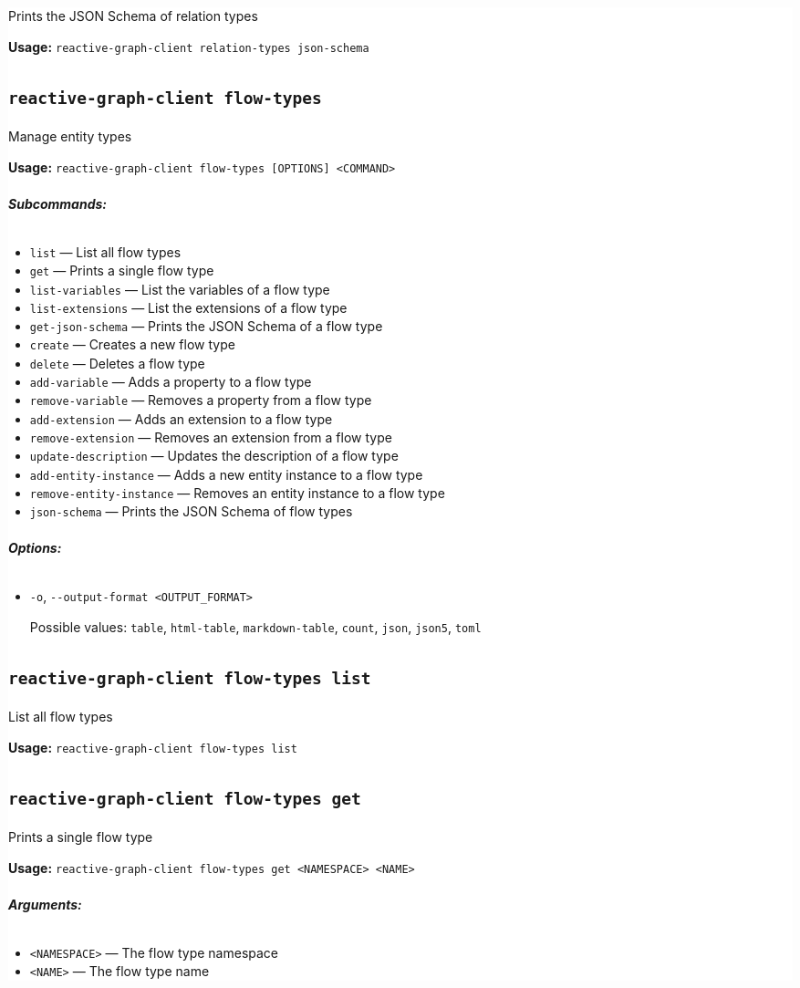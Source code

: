 Prints the JSON Schema of relation types

**Usage:** `reactive-graph-client relation-types json-schema`



## `reactive-graph-client flow-types`

Manage entity types

**Usage:** `reactive-graph-client flow-types [OPTIONS] <COMMAND>`

###### **Subcommands:**

* `list` — List all flow types
* `get` — Prints a single flow type
* `list-variables` — List the variables of a flow type
* `list-extensions` — List the extensions of a flow type
* `get-json-schema` — Prints the JSON Schema of a flow type
* `create` — Creates a new flow type
* `delete` — Deletes a flow type
* `add-variable` — Adds a property to a flow type
* `remove-variable` — Removes a property from a flow type
* `add-extension` — Adds an extension to a flow type
* `remove-extension` — Removes an extension from a flow type
* `update-description` — Updates the description of a flow type
* `add-entity-instance` — Adds a new entity instance to a flow type
* `remove-entity-instance` — Removes an entity instance to a flow type
* `json-schema` — Prints the JSON Schema of flow types

###### **Options:**

* `-o`, `--output-format <OUTPUT_FORMAT>`

  Possible values: `table`, `html-table`, `markdown-table`, `count`, `json`, `json5`, `toml`




## `reactive-graph-client flow-types list`

List all flow types

**Usage:** `reactive-graph-client flow-types list`



## `reactive-graph-client flow-types get`

Prints a single flow type

**Usage:** `reactive-graph-client flow-types get <NAMESPACE> <NAME>`

###### **Arguments:**

* `<NAMESPACE>` — The flow type namespace
* `<NAME>` — The flow type name
